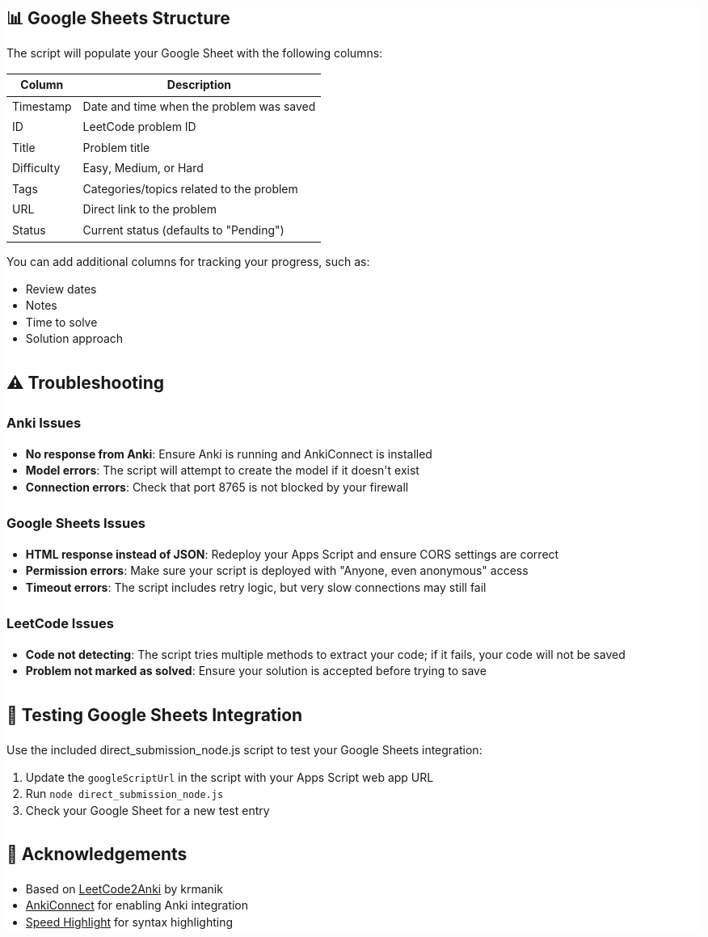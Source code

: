 ## 📊 Google Sheets Structure

The script will populate your Google Sheet with the following columns:

| Column | Description |
|--------|-------------|
| Timestamp | Date and time when the problem was saved |
| ID | LeetCode problem ID |
| Title | Problem title |
| Difficulty | Easy, Medium, or Hard |
| Tags | Categories/topics related to the problem |
| URL | Direct link to the problem |
| Status | Current status (defaults to "Pending") |

You can add additional columns for tracking your progress, such as:
- Review dates
- Notes
- Time to solve
- Solution approach

## ⚠️ Troubleshooting

### Anki Issues

- **No response from Anki**: Ensure Anki is running and AnkiConnect is installed
- **Model errors**: The script will attempt to create the model if it doesn't exist
- **Connection errors**: Check that port 8765 is not blocked by your firewall

### Google Sheets Issues

- **HTML response instead of JSON**: Redeploy your Apps Script and ensure CORS settings are correct
- **Permission errors**: Make sure your script is deployed with "Anyone, even anonymous" access
- **Timeout errors**: The script includes retry logic, but very slow connections may still fail

### LeetCode Issues

- **Code not detecting**: The script tries multiple methods to extract your code; if it fails, your code will not be saved
- **Problem not marked as solved**: Ensure your solution is accepted before trying to save

## 🧪 Testing Google Sheets Integration

Use the included direct_submission_node.js script to test your Google Sheets integration:

1. Update the `googleScriptUrl` in the script with your Apps Script web app URL
2. Run `node direct_submission_node.js`
3. Check your Google Sheet for a new test entry

## 🙏 Acknowledgements
- Based on [LeetCode2Anki](https://github.com/krmanik/leetcode2anki) by krmanik
- [AnkiConnect](https://github.com/FooSoft/anki-connect) for enabling Anki integration
- [Speed Highlight](https://github.com/speed-highlight/core) for syntax highlighting
